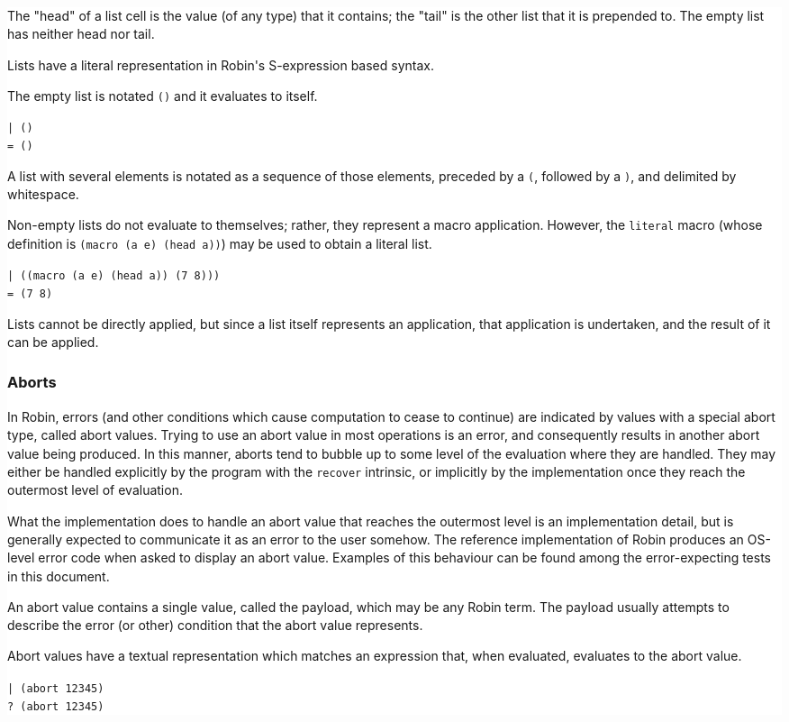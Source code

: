 The "head" of a list cell is the value (of any type) that it contains;
the "tail" is the other list that it is prepended to.  The empty list
has neither head nor tail.

Lists have a literal representation in Robin's S-expression based
syntax.

The empty list is notated `()` and it evaluates to itself.

    | ()
    = ()

A list with several elements is notated as a sequence of those
elements, preceded by a `(`, followed by a `)`, and delimited
by whitespace.

Non-empty lists do not evaluate to themselves; rather, they represent a macro
application.  However, the `literal` macro (whose definition is
`(macro (a e) (head a))`) may be used to obtain a literal list.

    | ((macro (a e) (head a)) (7 8)))
    = (7 8)

Lists cannot be directly applied, but since a list itself represents an
application, that application is undertaken, and the result of it can
be applied.

### Aborts ###

In Robin, errors (and other conditions which cause computation to
cease to continue) are indicated by values with a special abort type,
called abort values.  Trying to use an abort value in most operations
is an error, and consequently results in another abort value being produced.
In this manner, aborts tend to bubble up to some level of the evaluation
where they are handled.  They may either be handled explicitly by the
program with the `recover` intrinsic, or implicitly by the implementation
once they reach the outermost level of evaluation.

What the implementation does to handle an abort value that reaches the
outermost level is an implementation detail, but is generally expected
to communicate it as an error to the user somehow.  The reference
implementation of Robin produces an OS-level error code when asked to
display an abort value.  Examples of this behaviour can be found
among the error-expecting tests in this document.

An abort value contains a single value, called the payload, which
may be any Robin term.  The payload usually attempts to describe
the error (or other) condition that the abort value represents.

Abort values have a textual representation which matches an
expression that, when evaluated, evaluates to the abort value.

    | (abort 12345)
    ? (abort 12345)
